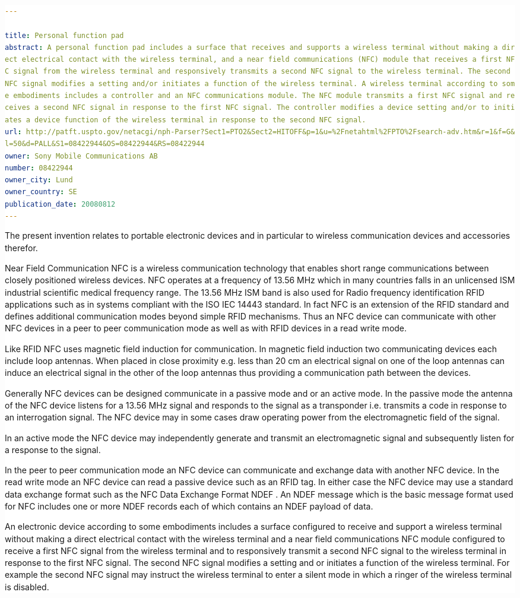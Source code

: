 ```yaml
---

title: Personal function pad
abstract: A personal function pad includes a surface that receives and supports a wireless terminal without making a direct electrical contact with the wireless terminal, and a near field communications (NFC) module that receives a first NFC signal from the wireless terminal and responsively transmits a second NFC signal to the wireless terminal. The second NFC signal modifies a setting and/or initiates a function of the wireless terminal. A wireless terminal according to some embodiments includes a controller and an NFC communications module. The NFC module transmits a first NFC signal and receives a second NFC signal in response to the first NFC signal. The controller modifies a device setting and/or to initiates a device function of the wireless terminal in response to the second NFC signal.
url: http://patft.uspto.gov/netacgi/nph-Parser?Sect1=PTO2&Sect2=HITOFF&p=1&u=%2Fnetahtml%2FPTO%2Fsearch-adv.htm&r=1&f=G&l=50&d=PALL&S1=08422944&OS=08422944&RS=08422944
owner: Sony Mobile Communications AB
number: 08422944
owner_city: Lund
owner_country: SE
publication_date: 20080812
---
```

The present invention relates to portable electronic devices and in particular to wireless communication devices and accessories therefor.

Near Field Communication NFC is a wireless communication technology that enables short range communications between closely positioned wireless devices. NFC operates at a frequency of 13.56 MHz which in many countries falls in an unlicensed ISM industrial scientific medical frequency range. The 13.56 MHz ISM band is also used for Radio frequency identification RFID applications such as in systems compliant with the ISO IEC 14443 standard. In fact NFC is an extension of the RFID standard and defines additional communication modes beyond simple RFID mechanisms. Thus an NFC device can communicate with other NFC devices in a peer to peer communication mode as well as with RFID devices in a read write mode.

Like RFID NFC uses magnetic field induction for communication. In magnetic field induction two communicating devices each include loop antennas. When placed in close proximity e.g. less than 20 cm an electrical signal on one of the loop antennas can induce an electrical signal in the other of the loop antennas thus providing a communication path between the devices.

Generally NFC devices can be designed communicate in a passive mode and or an active mode. In the passive mode the antenna of the NFC device listens for a 13.56 MHz signal and responds to the signal as a transponder i.e. transmits a code in response to an interrogation signal. The NFC device may in some cases draw operating power from the electromagnetic field of the signal.

In an active mode the NFC device may independently generate and transmit an electromagnetic signal and subsequently listen for a response to the signal.

In the peer to peer communication mode an NFC device can communicate and exchange data with another NFC device. In the read write mode an NFC device can read a passive device such as an RFID tag. In either case the NFC device may use a standard data exchange format such as the NFC Data Exchange Format NDEF . An NDEF message which is the basic message format used for NFC includes one or more NDEF records each of which contains an NDEF payload of data.

An electronic device according to some embodiments includes a surface configured to receive and support a wireless terminal without making a direct electrical contact with the wireless terminal and a near field communications NFC module configured to receive a first NFC signal from the wireless terminal and to responsively transmit a second NFC signal to the wireless terminal in response to the first NFC signal. The second NFC signal modifies a setting and or initiates a function of the wireless terminal. For example the second NFC signal may instruct the wireless terminal to enter a silent mode in which a ringer of the wireless terminal is disabled.
